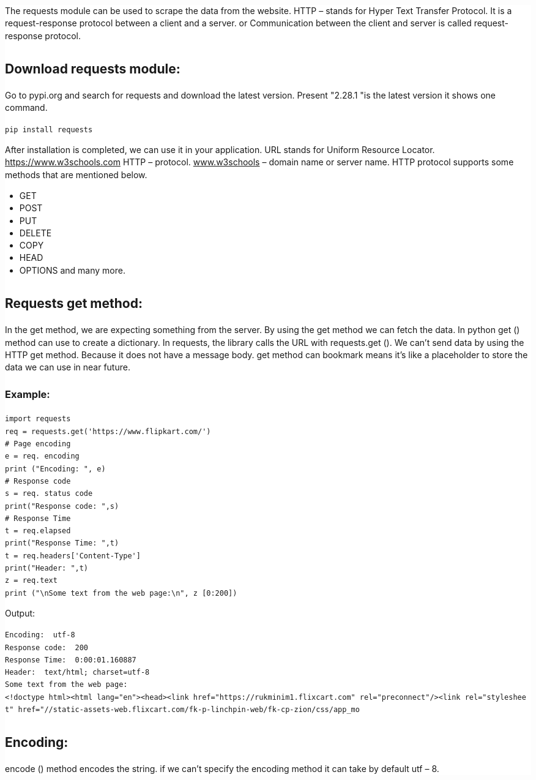 The requests module can be used to scrape the data from the website.
HTTP – stands for Hyper Text Transfer Protocol. It is a request-response protocol between a client and a server. or Communication between the client and server is called request-response protocol.
## Download requests module:
Go to pypi.org and search for requests and download the latest version. Present "2.28.1 "is the latest version it shows one command.
~~~
pip install requests
~~~
After installation is completed, we can use it in your application.
URL stands for Uniform Resource Locator.
https://www.w3schools.com
HTTP – protocol.
www.w3schools – domain name or server name.
HTTP protocol supports some methods that are mentioned below.
- GET
- POST
- PUT
- DELETE
- COPY
- HEAD
- OPTIONS and many more.
## Requests get method:
In the get method, we are expecting something from the server. By using the get method we can fetch the data.
In python get () method can use to create a dictionary.
In requests, the library calls the URL with requests.get ().
We can’t send data by using the HTTP get method. Because it does not have a message body. get method can bookmark means it’s like a placeholder to store the data we can use in near future.
### Example:
~~~
import requests
req = requests.get('https://www.flipkart.com/')
# Page encoding
e = req. encoding
print ("Encoding: ", e)
# Response code
s = req. status code
print("Response code: ",s)
# Response Time
t = req.elapsed
print("Response Time: ",t)
t = req.headers['Content-Type']
print("Header: ",t)
z = req.text
print ("\nSome text from the web page:\n", z [0:200])
~~~
Output:
~~~
Encoding:  utf-8
Response code:  200
Response Time:  0:00:01.160887
Header:  text/html; charset=utf-8
Some text from the web page:
<!doctype html><html lang="en"><head><link href="https://rukminim1.flixcart.com" rel="preconnect"/><link rel="stylesheet" href="//static-assets-web.flixcart.com/fk-p-linchpin-web/fk-cp-zion/css/app_mo
~~~
## Encoding:
encode () method encodes the string. if we can’t specify the encoding method it can take by default utf – 8.